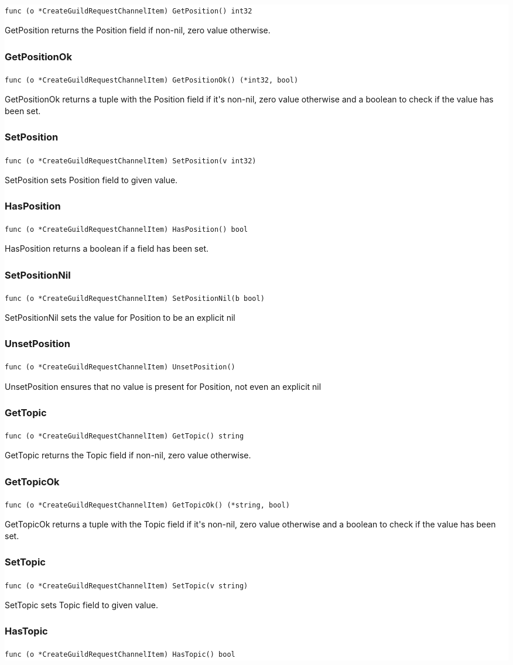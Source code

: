 `func (o *CreateGuildRequestChannelItem) GetPosition() int32`

GetPosition returns the Position field if non-nil, zero value otherwise.

### GetPositionOk

`func (o *CreateGuildRequestChannelItem) GetPositionOk() (*int32, bool)`

GetPositionOk returns a tuple with the Position field if it's non-nil, zero value otherwise
and a boolean to check if the value has been set.

### SetPosition

`func (o *CreateGuildRequestChannelItem) SetPosition(v int32)`

SetPosition sets Position field to given value.

### HasPosition

`func (o *CreateGuildRequestChannelItem) HasPosition() bool`

HasPosition returns a boolean if a field has been set.

### SetPositionNil

`func (o *CreateGuildRequestChannelItem) SetPositionNil(b bool)`

 SetPositionNil sets the value for Position to be an explicit nil

### UnsetPosition
`func (o *CreateGuildRequestChannelItem) UnsetPosition()`

UnsetPosition ensures that no value is present for Position, not even an explicit nil
### GetTopic

`func (o *CreateGuildRequestChannelItem) GetTopic() string`

GetTopic returns the Topic field if non-nil, zero value otherwise.

### GetTopicOk

`func (o *CreateGuildRequestChannelItem) GetTopicOk() (*string, bool)`

GetTopicOk returns a tuple with the Topic field if it's non-nil, zero value otherwise
and a boolean to check if the value has been set.

### SetTopic

`func (o *CreateGuildRequestChannelItem) SetTopic(v string)`

SetTopic sets Topic field to given value.

### HasTopic

`func (o *CreateGuildRequestChannelItem) HasTopic() bool`
